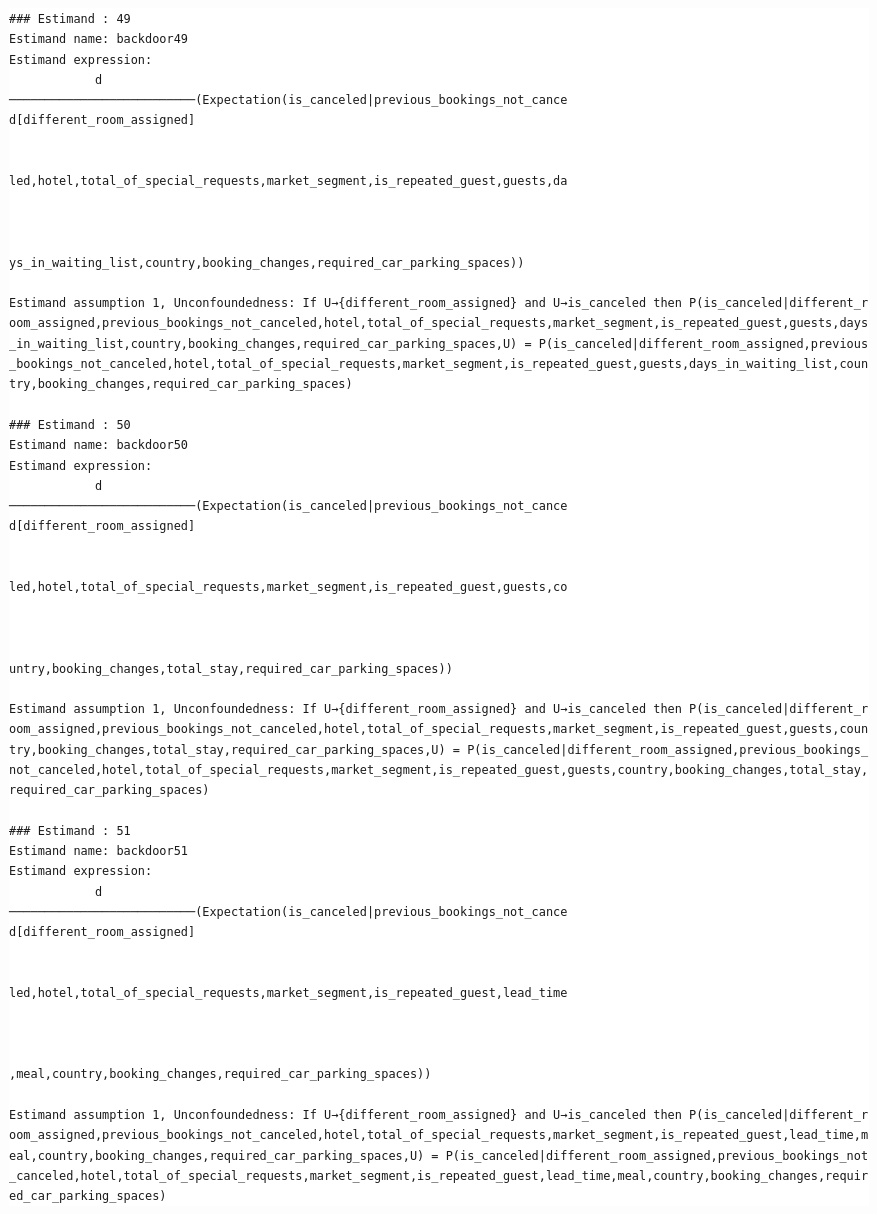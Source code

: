     ### Estimand : 49
    Estimand name: backdoor49
    Estimand expression:
                d                                                                 
    ──────────────────────────(Expectation(is_canceled|previous_bookings_not_cance
    d[different_room_assigned]                                                    
    
                                                                                  
    led,hotel,total_of_special_requests,market_segment,is_repeated_guest,guests,da
                                                                                  
    
                                                                            
    ys_in_waiting_list,country,booking_changes,required_car_parking_spaces))
                                                                            
    Estimand assumption 1, Unconfoundedness: If U→{different_room_assigned} and U→is_canceled then P(is_canceled|different_room_assigned,previous_bookings_not_canceled,hotel,total_of_special_requests,market_segment,is_repeated_guest,guests,days_in_waiting_list,country,booking_changes,required_car_parking_spaces,U) = P(is_canceled|different_room_assigned,previous_bookings_not_canceled,hotel,total_of_special_requests,market_segment,is_repeated_guest,guests,days_in_waiting_list,country,booking_changes,required_car_parking_spaces)
    
    ### Estimand : 50
    Estimand name: backdoor50
    Estimand expression:
                d                                                                 
    ──────────────────────────(Expectation(is_canceled|previous_bookings_not_cance
    d[different_room_assigned]                                                    
    
                                                                                  
    led,hotel,total_of_special_requests,market_segment,is_repeated_guest,guests,co
                                                                                  
    
                                                                  
    untry,booking_changes,total_stay,required_car_parking_spaces))
                                                                  
    Estimand assumption 1, Unconfoundedness: If U→{different_room_assigned} and U→is_canceled then P(is_canceled|different_room_assigned,previous_bookings_not_canceled,hotel,total_of_special_requests,market_segment,is_repeated_guest,guests,country,booking_changes,total_stay,required_car_parking_spaces,U) = P(is_canceled|different_room_assigned,previous_bookings_not_canceled,hotel,total_of_special_requests,market_segment,is_repeated_guest,guests,country,booking_changes,total_stay,required_car_parking_spaces)
    
    ### Estimand : 51
    Estimand name: backdoor51
    Estimand expression:
                d                                                                 
    ──────────────────────────(Expectation(is_canceled|previous_bookings_not_cance
    d[different_room_assigned]                                                    
    
                                                                                  
    led,hotel,total_of_special_requests,market_segment,is_repeated_guest,lead_time
                                                                                  
    
                                                               
    ,meal,country,booking_changes,required_car_parking_spaces))
                                                               
    Estimand assumption 1, Unconfoundedness: If U→{different_room_assigned} and U→is_canceled then P(is_canceled|different_room_assigned,previous_bookings_not_canceled,hotel,total_of_special_requests,market_segment,is_repeated_guest,lead_time,meal,country,booking_changes,required_car_parking_spaces,U) = P(is_canceled|different_room_assigned,previous_bookings_not_canceled,hotel,total_of_special_requests,market_segment,is_repeated_guest,lead_time,meal,country,booking_changes,required_car_parking_spaces)
    